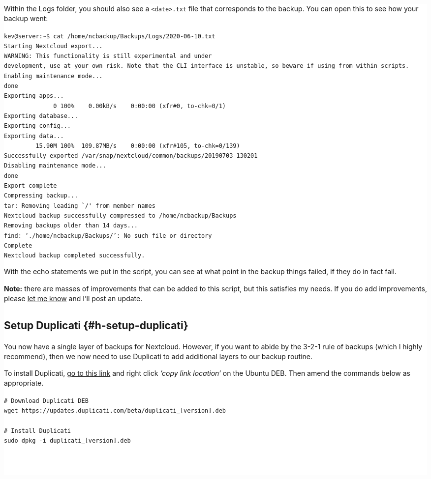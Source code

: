 Within the Logs folder, you should also see a `<date>.txt` file that corresponds to the backup. You can open this to see how your backup went:

<pre class="wp-block-code language-bash"><code>kev@server:~$ cat /home/ncbackup/Backups/Logs/2020-06-10.txt
Starting Nextcloud export...
WARNING: This functionality is still experimental and under
development, use at your own risk. Note that the CLI interface is unstable, so beware if using from within scripts.
Enabling maintenance mode...
done
Exporting apps...
              0 100%    0.00kB/s    0:00:00 (xfr#0, to-chk=0/1)
Exporting database...
Exporting config...
Exporting data...
         15.90M 100%  109.87MB/s    0:00:00 (xfr#105, to-chk=0/139)
Successfully exported /var/snap/nextcloud/common/backups/20190703-130201
Disabling maintenance mode...
done
Export complete
Compressing backup...
tar: Removing leading `/' from member names
Nextcloud backup successfully compressed to /home/ncbackup/Backups
Removing backups older than 14 days...
find: ‘./home/ncbackup/Backups/’: No such file or directory
Complete
Nextcloud backup completed successfully.</code></pre>

With the echo statements we put in the script, you can see at what point in the backup things failed, if they do in fact fail.

<p class="notice">
  <strong>Note:</strong> there are masses of improvements that can be added to this script, but this satisfies my needs. If you do add improvements, please <a href="https://kevq.uk/contact/">let me know</a> and I&#8217;ll post an update.
</p>

## Setup Duplicati {#h-setup-duplicati}

You now have a single layer of backups for Nextcloud. However, if you want to abide by the 3-2-1 rule of backups (which I highly recommend), then we now need to use Duplicati to add additional layers to our backup routine.

To install Duplicati, [go to this link](https://www.duplicati.com/download) and right click _‘copy link location‘_ on the Ubuntu DEB. Then amend the commands below as appropriate.

<pre class="wp-block-code language-bash"><code># Download Duplicati DEB
wget https://updates.duplicati.com/beta/duplicati_&#91;version].deb

# Install Duplicati
sudo dpkg -i duplicati_&#91;version].deb

